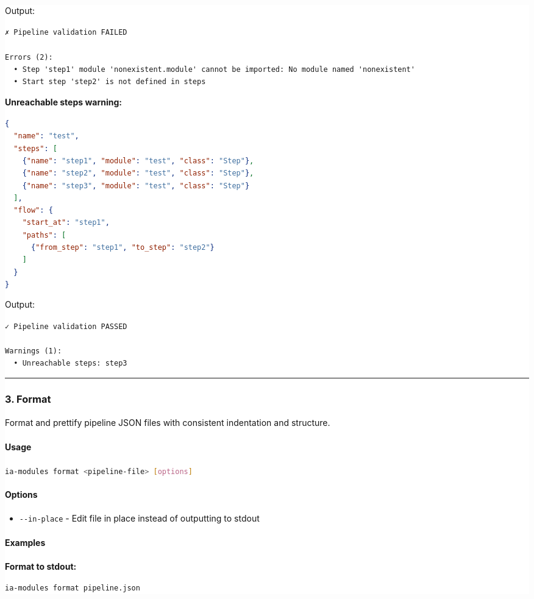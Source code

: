Output:
```
✗ Pipeline validation FAILED

Errors (2):
  • Step 'step1' module 'nonexistent.module' cannot be imported: No module named 'nonexistent'
  • Start step 'step2' is not defined in steps
```

**Unreachable steps warning:**
```json
{
  "name": "test",
  "steps": [
    {"name": "step1", "module": "test", "class": "Step"},
    {"name": "step2", "module": "test", "class": "Step"},
    {"name": "step3", "module": "test", "class": "Step"}
  ],
  "flow": {
    "start_at": "step1",
    "paths": [
      {"from_step": "step1", "to_step": "step2"}
    ]
  }
}
```

Output:
```
✓ Pipeline validation PASSED

Warnings (1):
  • Unreachable steps: step3
```

---

### 3. Format

Format and prettify pipeline JSON files with consistent indentation and structure.

#### Usage

```bash
ia-modules format <pipeline-file> [options]
```

#### Options

- `--in-place` - Edit file in place instead of outputting to stdout

#### Examples

**Format to stdout:**
```bash
ia-modules format pipeline.json
```
